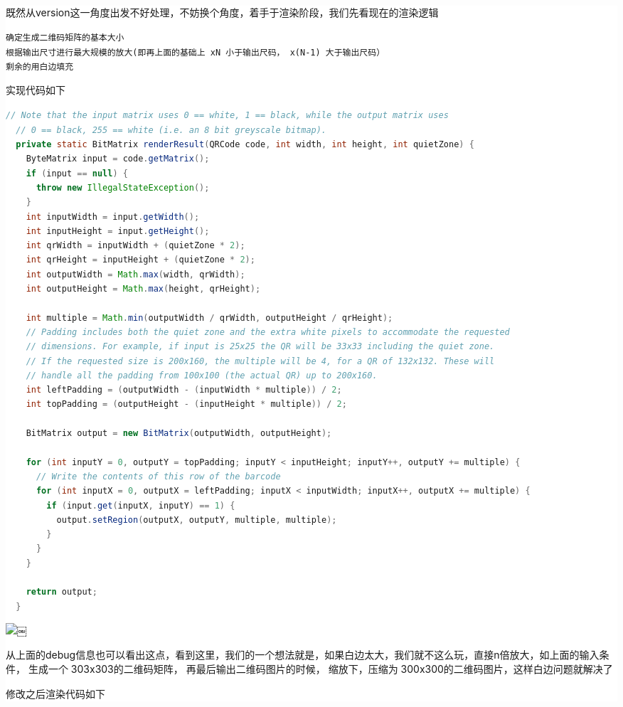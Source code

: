 既然从version这一角度出发不好处理，不妨换个角度，着手于渲染阶段，我们先看现在的渲染逻辑

    确定生成二维码矩阵的基本大小
    根据输出尺寸进行最大规模的放大(即再上面的基础上 xN 小于输出尺码， x(N-1) 大于输出尺码）
    剩余的用白边填充

实现代码如下

```java
// Note that the input matrix uses 0 == white, 1 == black, while the output matrix uses
  // 0 == black, 255 == white (i.e. an 8 bit greyscale bitmap).
  private static BitMatrix renderResult(QRCode code, int width, int height, int quietZone) {
    ByteMatrix input = code.getMatrix();
    if (input == null) {
      throw new IllegalStateException();
    }
    int inputWidth = input.getWidth();
    int inputHeight = input.getHeight();
    int qrWidth = inputWidth + (quietZone * 2);
    int qrHeight = inputHeight + (quietZone * 2);
    int outputWidth = Math.max(width, qrWidth);
    int outputHeight = Math.max(height, qrHeight);

    int multiple = Math.min(outputWidth / qrWidth, outputHeight / qrHeight);
    // Padding includes both the quiet zone and the extra white pixels to accommodate the requested
    // dimensions. For example, if input is 25x25 the QR will be 33x33 including the quiet zone.
    // If the requested size is 200x160, the multiple will be 4, for a QR of 132x132. These will
    // handle all the padding from 100x100 (the actual QR) up to 200x160.
    int leftPadding = (outputWidth - (inputWidth * multiple)) / 2;
    int topPadding = (outputHeight - (inputHeight * multiple)) / 2;

    BitMatrix output = new BitMatrix(outputWidth, outputHeight);

    for (int inputY = 0, outputY = topPadding; inputY < inputHeight; inputY++, outputY += multiple) {
      // Write the contents of this row of the barcode
      for (int inputX = 0, outputX = leftPadding; inputX < inputWidth; inputX++, outputX += multiple) {
        if (input.get(inputX, inputY) == 1) {
          output.setRegion(outputX, outputY, multiple, multiple);
        }
      }
    }

    return output;
  }
```
![](media/14911855173037/14911910619260.jpg)￼

从上面的debug信息也可以看出这点，看到这里，我们的一个想法就是，如果白边太大，我们就不这么玩，直接n倍放大，如上面的输入条件， 生成一个 303x303的二维码矩阵， 再最后输出二维码图片的时候， 缩放下，压缩为 300x300的二维码图片，这样白边问题就解决了

修改之后渲染代码如下

